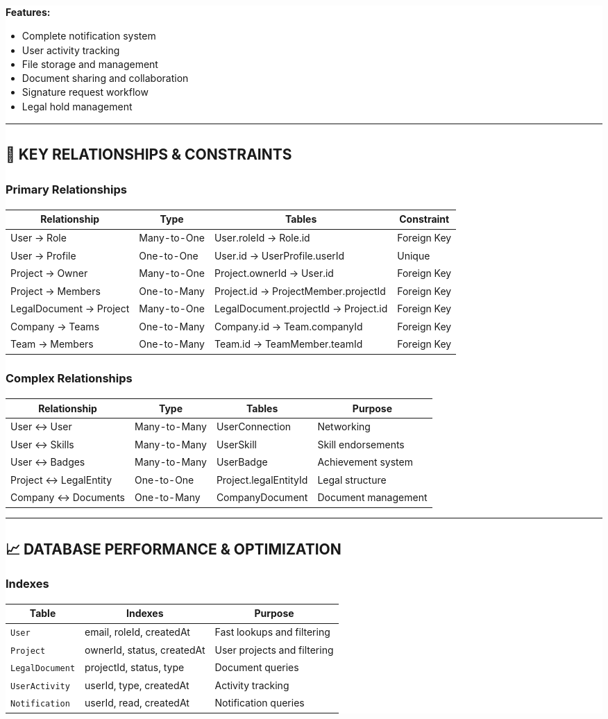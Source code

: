 **Features:**
- Complete notification system
- User activity tracking
- File storage and management
- Document sharing and collaboration
- Signature request workflow
- Legal hold management

---

## 🔗 **KEY RELATIONSHIPS & CONSTRAINTS**

### **Primary Relationships**
| Relationship | Type | Tables | Constraint |
|--------------|------|--------|------------|
| User → Role | Many-to-One | User.roleId → Role.id | Foreign Key |
| User → Profile | One-to-One | User.id → UserProfile.userId | Unique |
| Project → Owner | Many-to-One | Project.ownerId → User.id | Foreign Key |
| Project → Members | One-to-Many | Project.id → ProjectMember.projectId | Foreign Key |
| LegalDocument → Project | Many-to-One | LegalDocument.projectId → Project.id | Foreign Key |
| Company → Teams | One-to-Many | Company.id → Team.companyId | Foreign Key |
| Team → Members | One-to-Many | Team.id → TeamMember.teamId | Foreign Key |

### **Complex Relationships**
| Relationship | Type | Tables | Purpose |
|--------------|------|--------|---------|
| User ↔ User | Many-to-Many | UserConnection | Networking |
| User ↔ Skills | Many-to-Many | UserSkill | Skill endorsements |
| User ↔ Badges | Many-to-Many | UserBadge | Achievement system |
| Project ↔ LegalEntity | One-to-One | Project.legalEntityId | Legal structure |
| Company ↔ Documents | One-to-Many | CompanyDocument | Document management |

---

## 📈 **DATABASE PERFORMANCE & OPTIMIZATION**

### **Indexes**
| Table | Indexes | Purpose |
|-------|---------|---------|
| `User` | email, roleId, createdAt | Fast lookups and filtering |
| `Project` | ownerId, status, createdAt | User projects and filtering |
| `LegalDocument` | projectId, status, type | Document queries |
| `UserActivity` | userId, type, createdAt | Activity tracking |
| `Notification` | userId, read, createdAt | Notification queries |

